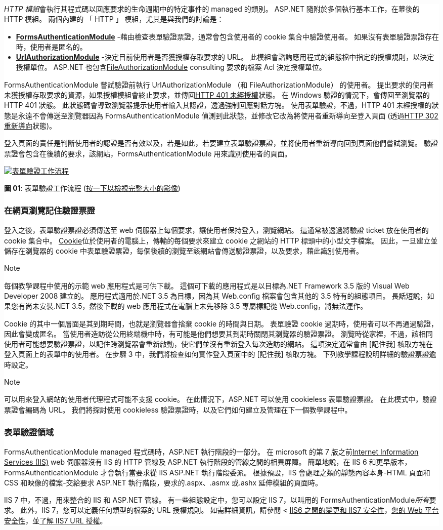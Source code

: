*HTTP 模組*會執行其程式碼以回應要求的生命週期中的特定事件的 managed 的類別。 ASP.NET 隨附於多個執行基本工作，在幕後的 HTTP 模組。 兩個內建的 「 HTTP 」 模組，尤其是與我們的討論是：

- **[FormsAuthenticationModule](https://msdn.microsoft.com/library/system.web.security.formsauthenticationmodule.aspx)**  -藉由檢查表單驗證票證，通常會包含使用者的 cookie 集合中驗證使用者。 如果沒有表單驗證票證存在時，使用者是匿名的。
- **[UrlAuthorizationModule](https://msdn.microsoft.com/library/system.web.security.urlauthorizationmodule.aspx)**  -決定目前使用者是否獲授權存取要求的 URL。 此模組會諮詢應用程式的組態檔中指定的授權規則，以決定授權單位。 ASP.NET 也包含[FileAuthorizationModule](https://msdn.microsoft.com/library/system.web.security.fileauthorizationmodule.aspx) consulting 要求的檔案 Acl 決定授權單位。

FormsAuthenticationModule 嘗試驗證前執行 UrlAuthorizationModule （和 FileAuthorizationModule） 的使用者。 提出要求的使用者未獲授權存取要求的資源，如果授權模組會終止要求，並傳回[HTTP 401 未經授權](http://www.checkupdown.com/status/E401.html)狀態。 在 Windows 驗證的情況下，會傳回至瀏覽器的 HTTP 401 狀態。 此狀態碼會導致瀏覽器提示使用者輸入其認證，透過強制回應對話方塊。 使用表單驗證，不過，HTTP 401 未經授權的狀態是永遠不會傳送至瀏覽器因為 FormsAuthenticationModule 偵測到此狀態，並修改它改為將使用者重新導向至登入頁面 (透過[HTTP 302 重新導向](http://www.checkupdown.com/status/E302.html)狀態)。

登入頁面的責任是判斷使用者的認證是否有效以及，若是如此，若要建立表單驗證票證，並將使用者重新導向回到頁面他們嘗試瀏覽。 驗證票證會包含在後續的要求，該網站，FormsAuthenticationModule 用來識別使用者的頁面。


[![表單驗證工作流程](an-overview-of-forms-authentication-vb/_static/image2.png)](an-overview-of-forms-authentication-vb/_static/image1.png)

**圖 01**: 表單驗證工作流程 ([按一下以檢視完整大小的影像](an-overview-of-forms-authentication-vb/_static/image3.png))


### <a name="remembering-the-authentication-ticket-across-page-visits"></a>在網頁瀏覽記住驗證票證

登入之後，表單驗證票證必須傳送至 web 伺服器上每個要求，讓使用者保持登入，瀏覽網站。 這通常被透過將驗證 ticket 放在使用者的 cookie 集合中。 [Cookie](http://en.wikipedia.org/wiki/HTTP_cookie)位於使用者的電腦上，傳輸的每個要求來建立 cookie 之網站的 HTTP 標頭中的小型文字檔案。 因此，一旦建立並儲存在瀏覽器的 cookie 中表單驗證票證，每個後續的瀏覽至該網站會傳送驗證票證，以及要求，藉此識別使用者。

> [!NOTE]
> 每個教學課程中使用的示範 web 應用程式是可供下載。 這個可下載的應用程式是以目標為.NET Framework 3.5 版的 Visual Web Developer 2008 建立的。 應用程式適用於.NET 3.5 為目標，因為其 Web.config 檔案會包含其他的 3.5 特有的組態項目。 長話短說，如果您有尚未安裝.NET 3.5，然後下載的 web 應用程式在電腦上未先移除 3.5 專屬標記從 Web.config，將無法運作。


Cookie 的其中一個層面是其到期時間，也就是瀏覽器會捨棄 cookie 的時間與日期。 表單驗證 cookie 過期時，使用者可以不再通過驗證，因此會變成匿名。 當使用者造訪從公用終端機中時，有可能是他們想要其到期時關閉其瀏覽器的驗證票證。 瀏覽時從家裡，不過，該相同使用者可能想要驗證票證，以記住跨瀏覽器會重新啟動，使它們並沒有重新登入每次造訪的網站。 這項決定通常會由 [記住我] 核取方塊在登入頁面上的表單中的使用者。 在步驟 3 中，我們將檢查如何實作登入頁面中的 [記住我] 核取方塊。 下列教學課程說明詳細的驗證票證逾時設定。

> [!NOTE]
> 可以用來登入網站的使用者代理程式可能不支援 cookie。 在此情況下，ASP.NET 可以使用 cookieless 表單驗證票證。 在此模式中，驗證票證會編碼為 URL。 我們將探討使用 cookieless 驗證票證時，以及它們如何建立及管理在下一個教學課程中。


### <a name="the-scope-of-forms-authentication"></a>表單驗證領域

FormsAuthenticationModule managed 程式碼時，ASP.NET 執行階段的一部分。 在 microsoft 的第 7 版之前[Internet Information Services (IIS)](https://www.iis.net/) web 伺服器沒有 IIS 的 HTTP 管線及 ASP.NET 執行階段的管線之間的相異屏障。 簡單地說，在 IIS 6 和更早版本，FormsAuthenticationModule 才會執行當要求從 IIS ASP.NET 執行階段委派。 根據預設，IIS 會處理之類的靜態內容本身-HTML 頁面和 CSS 和映像的檔案-交給要求 ASP.NET 執行階段，要求的.aspx、.asmx 或.ashx 延伸模組的頁面時。

IIS 7 中，不過，用來整合的 IIS 和 ASP.NET 管線。 有一些組態設定中，您可以設定 IIS 7，以叫用的 FormsAuthenticationModule*所有*要求。 此外，IIS 7，您可以定義任何類型的檔案的 URL 授權規則。 如需詳細資訊，請參閱 < [IIS6 之間的變更和 IIS7 安全性](https://www.iis.net/learn/get-started/whats-new-in-iis-7/changes-in-security-between-iis-60-and-iis-7-and-above)，[您的 Web 平台安全性](https://www.iis.net/learn/get-started/whats-new-in-iis-7/iis7-and-above-security-improvements)，並[了解 IIS7 URL 授權](https://www.iis.net/articles/view.aspx/IIS7/Managing-IIS7/Configuring-Security/URL-Authorization/Understanding-IIS7-URL-Authorization)。
